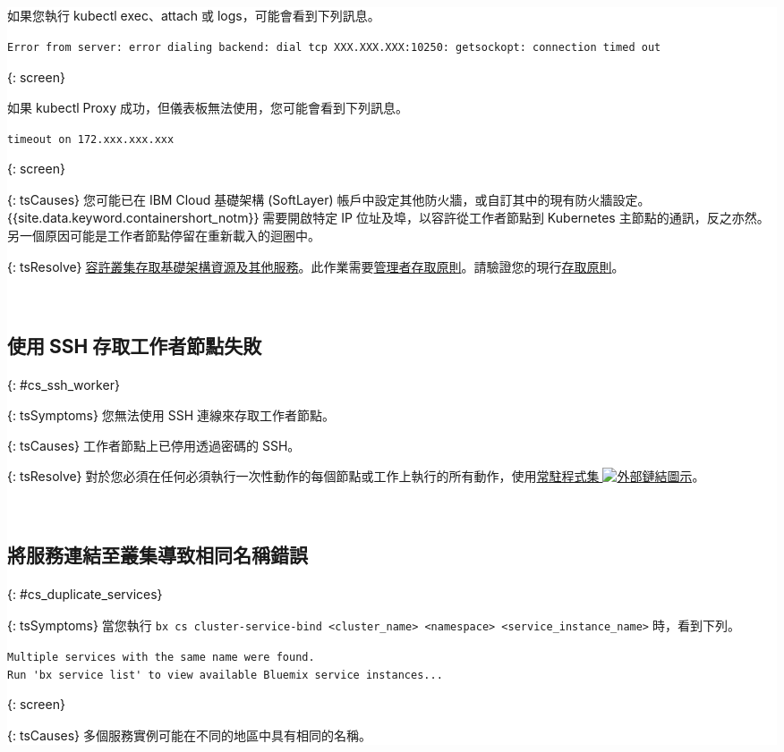 如果您執行 kubectl exec、attach 或 logs，可能會看到下列訊息。

  ```
  Error from server: error dialing backend: dial tcp XXX.XXX.XXX:10250: getsockopt: connection timed out
  ```
  {: screen}

如果 kubectl Proxy 成功，但儀表板無法使用，您可能會看到下列訊息。

  ```
  timeout on 172.xxx.xxx.xxx
  ```
  {: screen}



{: tsCauses}
您可能已在 IBM Cloud 基礎架構 (SoftLayer) 帳戶中設定其他防火牆，或自訂其中的現有防火牆設定。{{site.data.keyword.containershort_notm}} 需要開啟特定 IP 位址及埠，以容許從工作者節點到 Kubernetes 主節點的通訊，反之亦然。另一個原因可能是工作者節點停留在重新載入的迴圈中。

{: tsResolve}
[容許叢集存取基礎架構資源及其他服務](cs_firewall.html#firewall_outbound)。此作業需要[管理者存取原則](cs_users.html#access_policies)。請驗證您的現行[存取原則](cs_users.html#infra_access)。

<br />



## 使用 SSH 存取工作者節點失敗
{: #cs_ssh_worker}

{: tsSymptoms}
您無法使用 SSH 連線來存取工作者節點。

{: tsCauses}
工作者節點上已停用透過密碼的 SSH。

{: tsResolve}
對於您必須在任何必須執行一次性動作的每個節點或工作上執行的所有動作，使用[常駐程式集 ![外部鏈結圖示](../icons/launch-glyph.svg "外部鏈結圖示")](https://kubernetes.io/docs/concepts/workloads/controllers/daemonset/)。

<br />



## 將服務連結至叢集導致相同名稱錯誤
{: #cs_duplicate_services}

{: tsSymptoms}
當您執行 `bx cs cluster-service-bind <cluster_name> <namespace> <service_instance_name>` 時，看到下列。

```
Multiple services with the same name were found.
Run 'bx service list' to view available Bluemix service instances...
```
{: screen}

{: tsCauses}
多個服務實例可能在不同的地區中具有相同的名稱。
